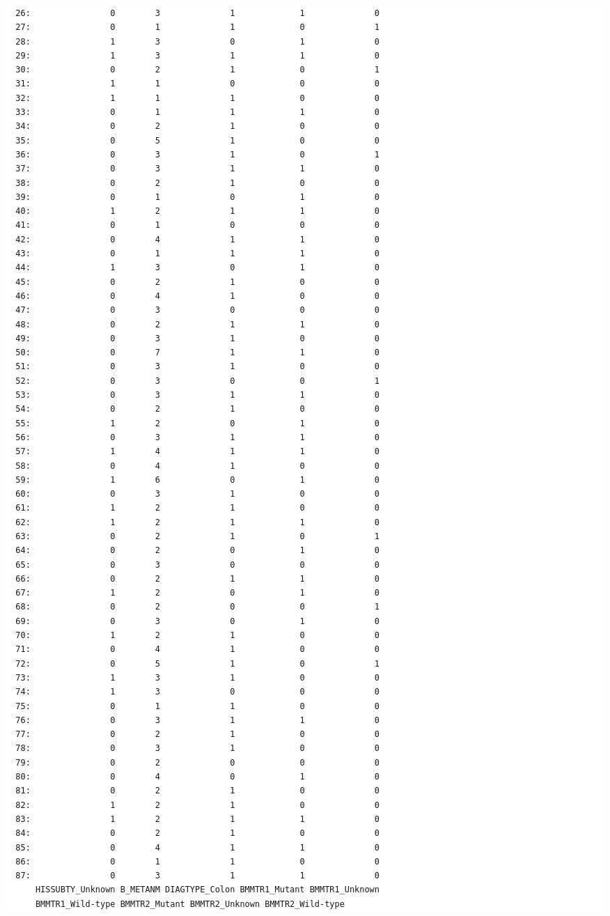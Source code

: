       26:                0        3              1             1              0
      27:                0        1              1             0              1
      28:                1        3              0             1              0
      29:                1        3              1             1              0
      30:                0        2              1             0              1
      31:                1        1              0             0              0
      32:                1        1              1             0              0
      33:                0        1              1             1              0
      34:                0        2              1             0              0
      35:                0        5              1             0              0
      36:                0        3              1             0              1
      37:                0        3              1             1              0
      38:                0        2              1             0              0
      39:                0        1              0             1              0
      40:                1        2              1             1              0
      41:                0        1              0             0              0
      42:                0        4              1             1              0
      43:                0        1              1             1              0
      44:                1        3              0             1              0
      45:                0        2              1             0              0
      46:                0        4              1             0              0
      47:                0        3              0             0              0
      48:                0        2              1             1              0
      49:                0        3              1             0              0
      50:                0        7              1             1              0
      51:                0        3              1             0              0
      52:                0        3              0             0              1
      53:                0        3              1             1              0
      54:                0        2              1             0              0
      55:                1        2              0             1              0
      56:                0        3              1             1              0
      57:                1        4              1             1              0
      58:                0        4              1             0              0
      59:                1        6              0             1              0
      60:                0        3              1             0              0
      61:                1        2              1             0              0
      62:                1        2              1             1              0
      63:                0        2              1             0              1
      64:                0        2              0             1              0
      65:                0        3              0             0              0
      66:                0        2              1             1              0
      67:                1        2              0             1              0
      68:                0        2              0             0              1
      69:                0        3              0             1              0
      70:                1        2              1             0              0
      71:                0        4              1             0              0
      72:                0        5              1             0              1
      73:                1        3              1             0              0
      74:                1        3              0             0              0
      75:                0        1              1             0              0
      76:                0        3              1             1              0
      77:                0        2              1             0              0
      78:                0        3              1             0              0
      79:                0        2              0             0              0
      80:                0        4              0             1              0
      81:                0        2              1             0              0
      82:                1        2              1             0              0
      83:                1        2              1             1              0
      84:                0        2              1             0              0
      85:                0        4              1             1              0
      86:                0        1              1             0              0
      87:                0        3              1             1              0
          HISSUBTY_Unknown B_METANM DIAGTYPE_Colon BMMTR1_Mutant BMMTR1_Unknown
          BMMTR1_Wild-type BMMTR2_Mutant BMMTR2_Unknown BMMTR2_Wild-type